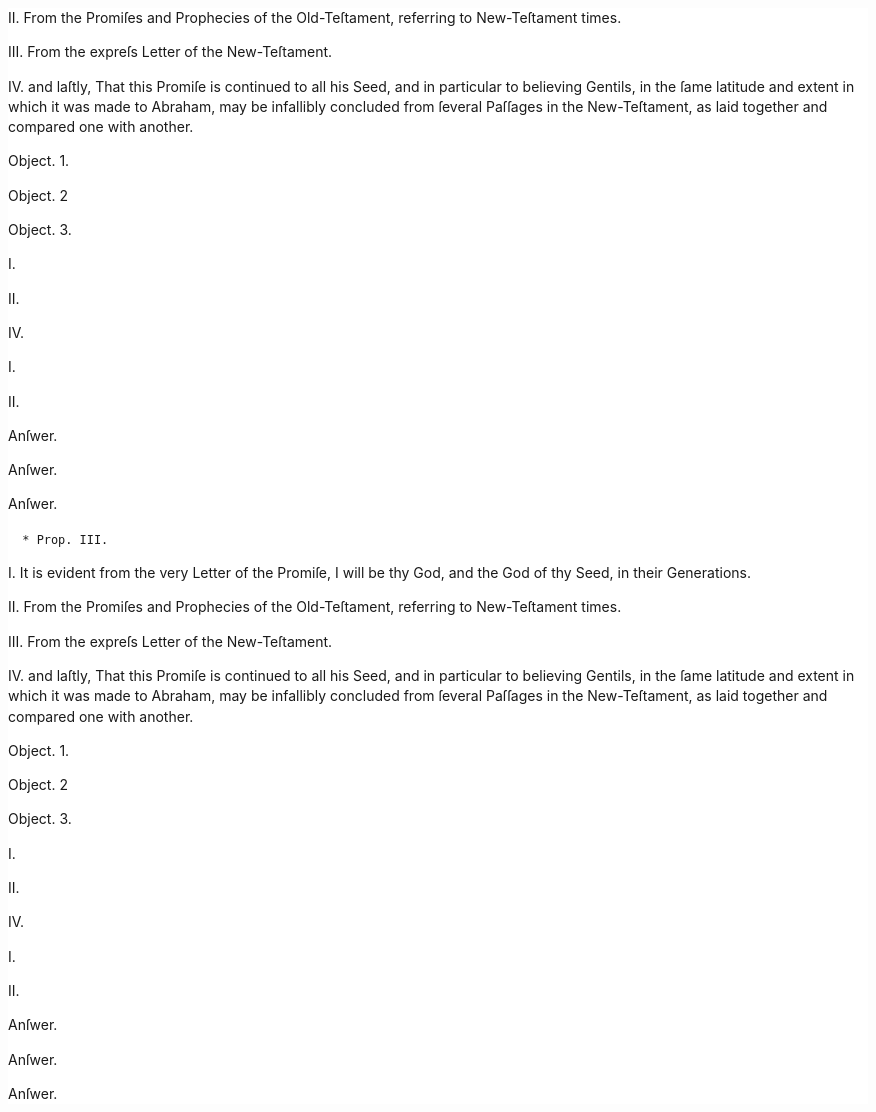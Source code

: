 II. From the Promiſes and Prophecies of the Old-Teſtament, referring to New-Teſtament times.

III. From the expreſs Letter of the New-Teſtament.

IV. and laſtly, That this Promiſe is continued to all his Seed, and in particular to believing Gentils, in the ſame latitude and extent in which it was made to Abraham, may be infallibly concluded from ſeveral Paſſages in the New-Teſtament, as laid together and compared one with another.

Object. 1.

Object. 2

Object. 3.

I.

II.

IV.

I.

II.

Anſwer.

Anſwer.

Anſwer.

      * Prop. III.

I. It is evident from the very Letter of the Promiſe, I will be thy God, and the God of thy Seed, in their Generations.

II. From the Promiſes and Prophecies of the Old-Teſtament, referring to New-Teſtament times.

III. From the expreſs Letter of the New-Teſtament.

IV. and laſtly, That this Promiſe is continued to all his Seed, and in particular to believing Gentils, in the ſame latitude and extent in which it was made to Abraham, may be infallibly concluded from ſeveral Paſſages in the New-Teſtament, as laid together and compared one with another.

Object. 1.

Object. 2

Object. 3.

I.

II.

IV.

I.

II.

Anſwer.

Anſwer.

Anſwer.
